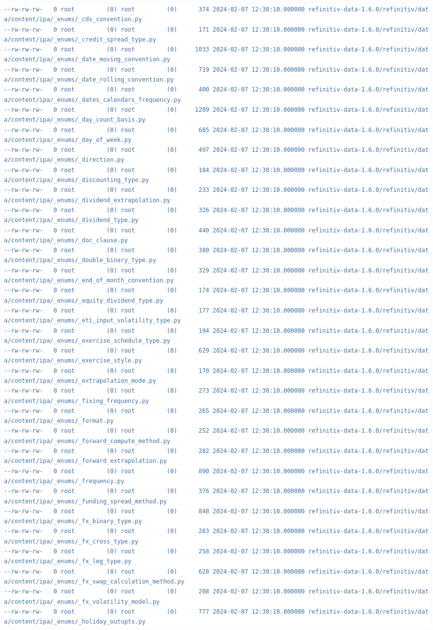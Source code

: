 ```diff
--rw-rw-rw-   0 root         (0) root         (0)      374 2024-02-07 12:30:10.000000 refinitiv-data-1.6.0/refinitiv/data/content/ipa/_enums/_cds_convention.py
--rw-rw-rw-   0 root         (0) root         (0)      171 2024-02-07 12:30:10.000000 refinitiv-data-1.6.0/refinitiv/data/content/ipa/_enums/_credit_spread_type.py
--rw-rw-rw-   0 root         (0) root         (0)     1033 2024-02-07 12:30:10.000000 refinitiv-data-1.6.0/refinitiv/data/content/ipa/_enums/_date_moving_convention.py
--rw-rw-rw-   0 root         (0) root         (0)      719 2024-02-07 12:30:10.000000 refinitiv-data-1.6.0/refinitiv/data/content/ipa/_enums/_date_rolling_convention.py
--rw-rw-rw-   0 root         (0) root         (0)      400 2024-02-07 12:30:10.000000 refinitiv-data-1.6.0/refinitiv/data/content/ipa/_enums/_dates_calendars_frequency.py
--rw-rw-rw-   0 root         (0) root         (0)     1209 2024-02-07 12:30:10.000000 refinitiv-data-1.6.0/refinitiv/data/content/ipa/_enums/_day_count_basis.py
--rw-rw-rw-   0 root         (0) root         (0)      685 2024-02-07 12:30:10.000000 refinitiv-data-1.6.0/refinitiv/data/content/ipa/_enums/_day_of_week.py
--rw-rw-rw-   0 root         (0) root         (0)      497 2024-02-07 12:30:10.000000 refinitiv-data-1.6.0/refinitiv/data/content/ipa/_enums/_direction.py
--rw-rw-rw-   0 root         (0) root         (0)      184 2024-02-07 12:30:10.000000 refinitiv-data-1.6.0/refinitiv/data/content/ipa/_enums/_discounting_type.py
--rw-rw-rw-   0 root         (0) root         (0)      233 2024-02-07 12:30:10.000000 refinitiv-data-1.6.0/refinitiv/data/content/ipa/_enums/_dividend_extrapolation.py
--rw-rw-rw-   0 root         (0) root         (0)      326 2024-02-07 12:30:10.000000 refinitiv-data-1.6.0/refinitiv/data/content/ipa/_enums/_dividend_type.py
--rw-rw-rw-   0 root         (0) root         (0)      440 2024-02-07 12:30:10.000000 refinitiv-data-1.6.0/refinitiv/data/content/ipa/_enums/_doc_clause.py
--rw-rw-rw-   0 root         (0) root         (0)      380 2024-02-07 12:30:10.000000 refinitiv-data-1.6.0/refinitiv/data/content/ipa/_enums/_double_binary_type.py
--rw-rw-rw-   0 root         (0) root         (0)      329 2024-02-07 12:30:10.000000 refinitiv-data-1.6.0/refinitiv/data/content/ipa/_enums/_end_of_month_convention.py
--rw-rw-rw-   0 root         (0) root         (0)      174 2024-02-07 12:30:10.000000 refinitiv-data-1.6.0/refinitiv/data/content/ipa/_enums/_equity_dividend_type.py
--rw-rw-rw-   0 root         (0) root         (0)      177 2024-02-07 12:30:10.000000 refinitiv-data-1.6.0/refinitiv/data/content/ipa/_enums/_eti_input_volatility_type.py
--rw-rw-rw-   0 root         (0) root         (0)      194 2024-02-07 12:30:10.000000 refinitiv-data-1.6.0/refinitiv/data/content/ipa/_enums/_exercise_schedule_type.py
--rw-rw-rw-   0 root         (0) root         (0)      629 2024-02-07 12:30:10.000000 refinitiv-data-1.6.0/refinitiv/data/content/ipa/_enums/_exercise_style.py
--rw-rw-rw-   0 root         (0) root         (0)      170 2024-02-07 12:30:10.000000 refinitiv-data-1.6.0/refinitiv/data/content/ipa/_enums/_extrapolation_mode.py
--rw-rw-rw-   0 root         (0) root         (0)      273 2024-02-07 12:30:10.000000 refinitiv-data-1.6.0/refinitiv/data/content/ipa/_enums/_fixing_frequency.py
--rw-rw-rw-   0 root         (0) root         (0)      265 2024-02-07 12:30:10.000000 refinitiv-data-1.6.0/refinitiv/data/content/ipa/_enums/_format.py
--rw-rw-rw-   0 root         (0) root         (0)      252 2024-02-07 12:30:10.000000 refinitiv-data-1.6.0/refinitiv/data/content/ipa/_enums/_forward_compute_method.py
--rw-rw-rw-   0 root         (0) root         (0)      282 2024-02-07 12:30:10.000000 refinitiv-data-1.6.0/refinitiv/data/content/ipa/_enums/_forward_extrapolation.py
--rw-rw-rw-   0 root         (0) root         (0)      890 2024-02-07 12:30:10.000000 refinitiv-data-1.6.0/refinitiv/data/content/ipa/_enums/_frequency.py
--rw-rw-rw-   0 root         (0) root         (0)      376 2024-02-07 12:30:10.000000 refinitiv-data-1.6.0/refinitiv/data/content/ipa/_enums/_funding_spread_method.py
--rw-rw-rw-   0 root         (0) root         (0)      848 2024-02-07 12:30:10.000000 refinitiv-data-1.6.0/refinitiv/data/content/ipa/_enums/_fx_binary_type.py
--rw-rw-rw-   0 root         (0) root         (0)      283 2024-02-07 12:30:10.000000 refinitiv-data-1.6.0/refinitiv/data/content/ipa/_enums/_fx_cross_type.py
--rw-rw-rw-   0 root         (0) root         (0)      258 2024-02-07 12:30:10.000000 refinitiv-data-1.6.0/refinitiv/data/content/ipa/_enums/_fx_leg_type.py
--rw-rw-rw-   0 root         (0) root         (0)      628 2024-02-07 12:30:10.000000 refinitiv-data-1.6.0/refinitiv/data/content/ipa/_enums/_fx_swap_calculation_method.py
--rw-rw-rw-   0 root         (0) root         (0)      208 2024-02-07 12:30:10.000000 refinitiv-data-1.6.0/refinitiv/data/content/ipa/_enums/_fx_volatility_model.py
--rw-rw-rw-   0 root         (0) root         (0)      777 2024-02-07 12:30:10.000000 refinitiv-data-1.6.0/refinitiv/data/content/ipa/_enums/_holiday_outupts.py
```